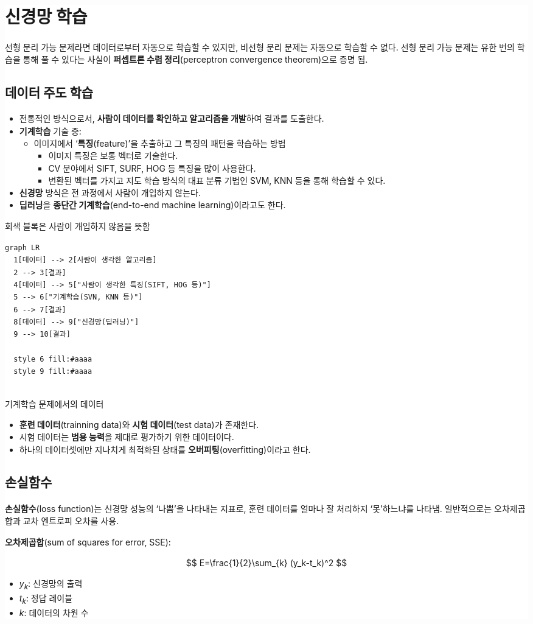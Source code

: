 # 신경망 학습

선형 분리 가능 문제라면 데이터로부터 자동으로 학습할 수 있지만, 비선형 분리 문제는 자동으로 학습할 수 없다. 선형 분리 가능 문제는 유한 번의 학습을 통해 풀 수 있다는 사실이 **퍼셉트론 수렴 정리**(perceptron convergence theorem)으로 증명 됨.

## 데이터 주도 학습

- 전통적인 방식으로서, **사람이 데이터를 확인하고 알고리즘을 개발**하여 결과를 도출한다.
- **기계학습** 기술 중:
    - 이미지에서 ‘**특징**(feature)’을 추출하고 그 특징의 패턴을 학습하는 방법
        - 이미지 특징은 보통 벡터로 기술한다.
        - CV 분야에서 SIFT, SURF, HOG 등 특징을 많이 사용한다.
        - 변환된 벡터를 가지고 지도 학습 방식의 대표 분류 기법인 SVM, KNN 등을 통해 학습할 수 있다.
- **신경망** 방식은 전 과정에서 사람이 개입하지 않는다.
- **딥러닝**을 **종단간 기계학습**(end-to-end machine learning)이라고도 한다.

회색 블록은 사람이 개입하지 않음을 뜻함

```mermaid
graph LR
  1[데이터] --> 2[사람이 생각한 알고리즘]
  2 --> 3[결과]
  4[데이터] --> 5["사람이 생각한 특징(SIFT, HOG 등)"]
  5 --> 6["기계학습(SVN, KNN 등)"]
  6 --> 7[결과]
  8[데이터] --> 9["신경망(딥러닝)"]
  9 --> 10[결과]
  
  style 6 fill:#aaaa
  style 9 fill:#aaaa
  
```

기계학습 문제에서의 데이터

- **훈련 데이터**(trainning data)와 **시험 데이터**(test data)가 존재한다.
- 시험 데이터는 **범용 능력**을 제대로 평가하기 위한 데이터이다.
- 하나의 데이터셋에만 지나치게 최적화된 상태를 **오버피팅**(overfitting)이라고 한다.

## 손실함수

**손실함수**(loss function)는 신경망 성능의 ‘나쁨’을 나타내는 지표로, 훈련 데이터를 얼마나 잘 처리하지 ‘못’하느냐를 나타냄. 일반적으로는 오차제곱합과 교차 엔트로피 오차를 사용.

**오차제곱합**(sum of squares for error, SSE):

$$
E=\frac{1}{2}\sum_{k} (y_k-t_k)^2
$$

- $y_k$: 신경망의 출력
- $t_k$: 정답 레이블
- $k$: 데이터의 차원 수
